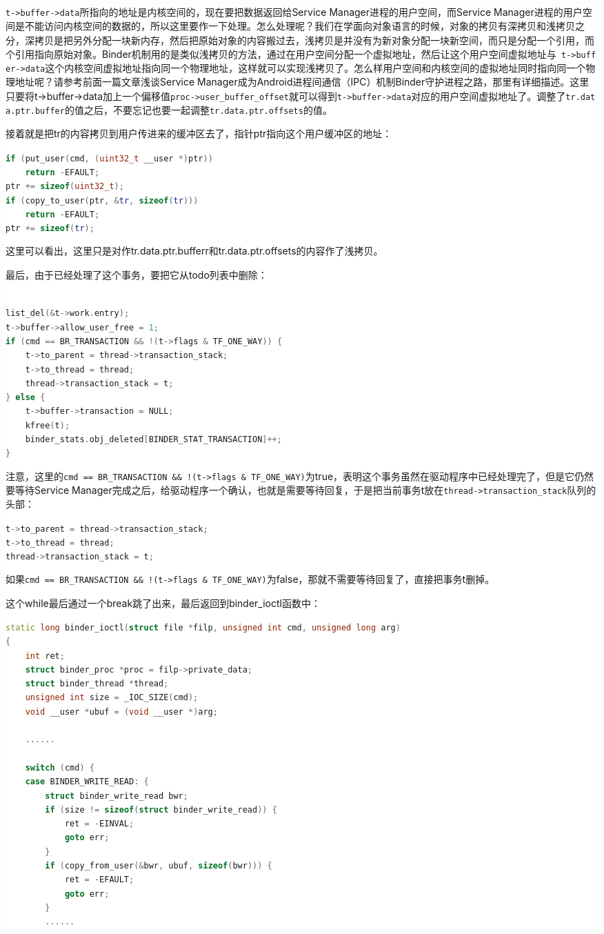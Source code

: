 `t->buffer->data`所指向的地址是内核空间的，现在要把数据返回给Service Manager进程的用户空间，而Service Manager进程的用户空间是不能访问内核空间的数据的，所以这里要作一下处理。怎么处理呢？我们在学面向对象语言的时候，对象的拷贝有深拷贝和浅拷贝之分，深拷贝是把另外分配一块新内存，然后把原始对象的内容搬过去，浅拷贝是并没有为新对象分配一块新空间，而只是分配一个引用，而个引用指向原始对象。Binder机制用的是类似浅拷贝的方法，通过在用户空间分配一个虚拟地址，然后让这个用户空间虚拟地址与` t->buffer->data`这个内核空间虚拟地址指向同一个物理地址，这样就可以实现浅拷贝了。怎么样用户空间和内核空间的虚拟地址同时指向同一个物理地址呢？请参考前面一篇文章浅谈Service Manager成为Android进程间通信（IPC）机制Binder守护进程之路，那里有详细描述。这里只要将t->buffer->data加上一个偏移值`proc->user_buffer_offset`就可以得到`t->buffer->data`对应的用户空间虚拟地址了。调整了`tr.data.ptr.buffer`的值之后，不要忘记也要一起调整`tr.data.ptr.offsets`的值。

接着就是把tr的内容拷贝到用户传进来的缓冲区去了，指针ptr指向这个用户缓冲区的地址：
```cpp
if (put_user(cmd, (uint32_t __user *)ptr))  
    return -EFAULT;  
ptr += sizeof(uint32_t);  
if (copy_to_user(ptr, &tr, sizeof(tr)))  
    return -EFAULT;  
ptr += sizeof(tr); 
```
这里可以看出，这里只是对作tr.data.ptr.bufferr和tr.data.ptr.offsets的内容作了浅拷贝。

最后，由于已经处理了这个事务，要把它从todo列表中删除：
```cpp

list_del(&t->work.entry);  
t->buffer->allow_user_free = 1;  
if (cmd == BR_TRANSACTION && !(t->flags & TF_ONE_WAY)) {  
    t->to_parent = thread->transaction_stack;  
    t->to_thread = thread;  
    thread->transaction_stack = t;  
} else {  
    t->buffer->transaction = NULL;  
    kfree(t);  
    binder_stats.obj_deleted[BINDER_STAT_TRANSACTION]++;  
}  
```
注意，这里的`cmd == BR_TRANSACTION && !(t->flags & TF_ONE_WAY)`为true，表明这个事务虽然在驱动程序中已经处理完了，但是它仍然要等待Service Manager完成之后，给驱动程序一个确认，也就是需要等待回复，于是把当前事务t放在`thread->transaction_stack`队列的头部：

```cpp
t->to_parent = thread->transaction_stack;  
t->to_thread = thread;  
thread->transaction_stack = t; 
```
如果`cmd == BR_TRANSACTION && !(t->flags & TF_ONE_WAY)`为false，那就不需要等待回复了，直接把事务t删掉。

这个while最后通过一个break跳了出来，最后返回到binder_ioctl函数中：
```cpp
static long binder_ioctl(struct file *filp, unsigned int cmd, unsigned long arg)  
{  
    int ret;  
    struct binder_proc *proc = filp->private_data;  
    struct binder_thread *thread;  
    unsigned int size = _IOC_SIZE(cmd);  
    void __user *ubuf = (void __user *)arg;  
  
    ......  
  
    switch (cmd) {  
    case BINDER_WRITE_READ: {  
        struct binder_write_read bwr;  
        if (size != sizeof(struct binder_write_read)) {  
            ret = -EINVAL;  
            goto err;  
        }  
        if (copy_from_user(&bwr, ubuf, sizeof(bwr))) {  
            ret = -EFAULT;  
            goto err;  
        }  
        ......  
```